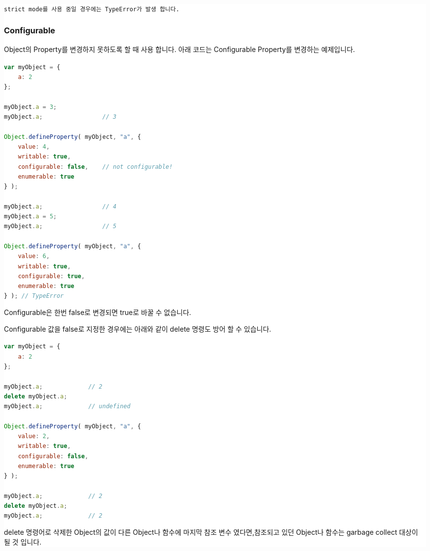     strict mode를 사용 중일 경우에는 TypeError가 발생 합니다.


### Configurable

Object의 Property를 변경하지 못하도록 할 때 사용 합니다. 아래 코드는 Configurable Property를 변경하는 예제입니다. 


```js
var myObject = {
    a: 2
};

myObject.a = 3;
myObject.a;                 // 3

Object.defineProperty( myObject, "a", {
    value: 4,
    writable: true,
    configurable: false,    // not configurable!
    enumerable: true
} );

myObject.a;                 // 4
myObject.a = 5;
myObject.a;                 // 5

Object.defineProperty( myObject, "a", {
    value: 6,
    writable: true,
    configurable: true,
    enumerable: true
} ); // TypeError
```

Configurable은 한번 false로 변경되면 true로 바꿀 수 없습니다.

Configurable 값을 false로 지정한 경우에는 아래와 같이 delete 명령도 방어 할 수 있습니다.

```js
var myObject = {
    a: 2
};

myObject.a;             // 2
delete myObject.a;
myObject.a;             // undefined

Object.defineProperty( myObject, "a", {
    value: 2,
    writable: true,
    configurable: false,
    enumerable: true
} );

myObject.a;             // 2
delete myObject.a;
myObject.a;             // 2
```
delete 명령어로 삭제한 Object의 값이 다른 Object나 함수에 마지막 참조 변수 였다면,참조되고 있던 Object나 함수는 garbage collect 대상이 될 것 입니다.
